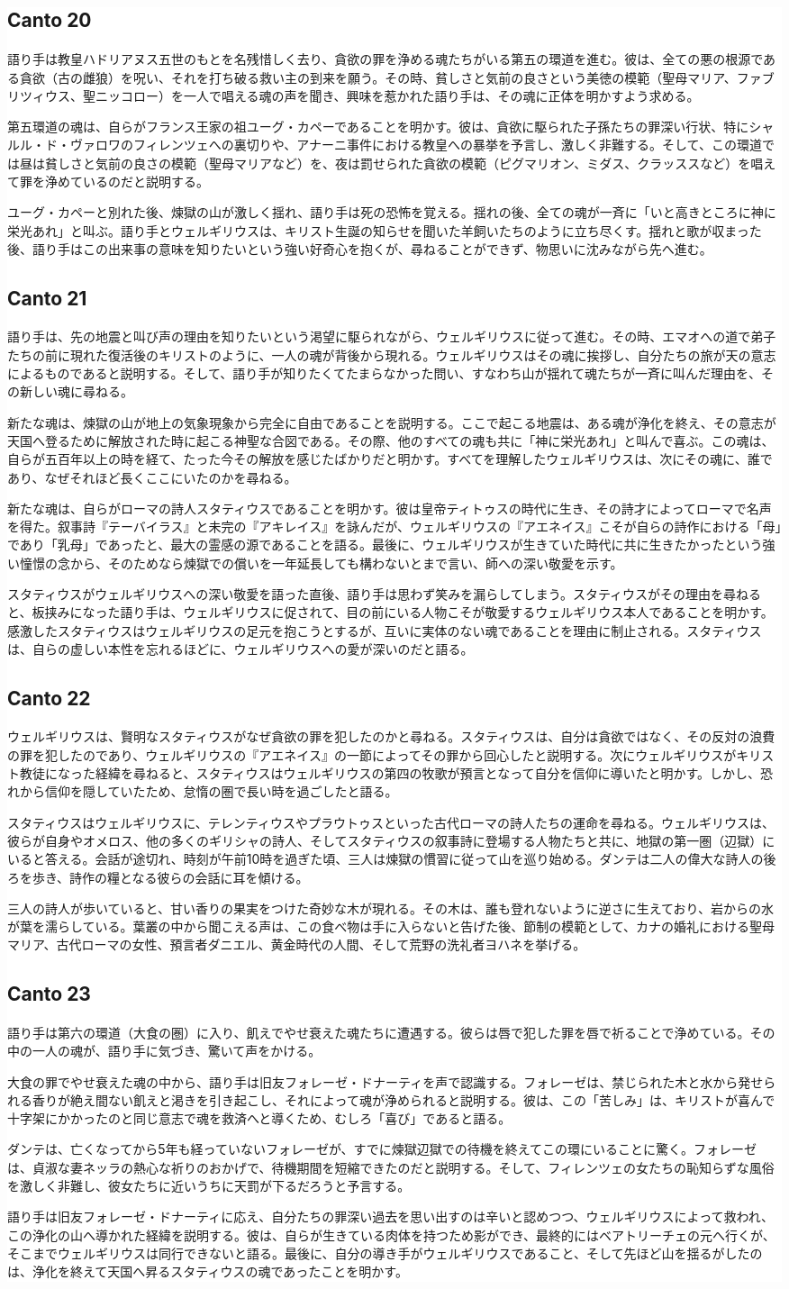 ## Canto 20

語り手は教皇ハドリアヌス五世のもとを名残惜しく去り、貪欲の罪を浄める魂たちがいる第五の環道を進む。彼は、全ての悪の根源である貪欲（古の雌狼）を呪い、それを打ち破る救い主の到来を願う。その時、貧しさと気前の良さという美徳の模範（聖母マリア、ファブリツィウス、聖ニッコロー）を一人で唱える魂の声を聞き、興味を惹かれた語り手は、その魂に正体を明かすよう求める。

第五環道の魂は、自らがフランス王家の祖ユーグ・カペーであることを明かす。彼は、貪欲に駆られた子孫たちの罪深い行状、特にシャルル・ド・ヴァロワのフィレンツェへの裏切りや、アナーニ事件における教皇への暴挙を予言し、激しく非難する。そして、この環道では昼は貧しさと気前の良さの模範（聖母マリアなど）を、夜は罰せられた貪欲の模範（ピグマリオン、ミダス、クラッススなど）を唱えて罪を浄めているのだと説明する。

ユーグ・カペーと別れた後、煉獄の山が激しく揺れ、語り手は死の恐怖を覚える。揺れの後、全ての魂が一斉に「いと高きところに神に栄光あれ」と叫ぶ。語り手とウェルギリウスは、キリスト生誕の知らせを聞いた羊飼いたちのように立ち尽くす。揺れと歌が収まった後、語り手はこの出来事の意味を知りたいという強い好奇心を抱くが、尋ねることができず、物思いに沈みながら先へ進む。

## Canto 21

語り手は、先の地震と叫び声の理由を知りたいという渇望に駆られながら、ウェルギリウスに従って進む。その時、エマオへの道で弟子たちの前に現れた復活後のキリストのように、一人の魂が背後から現れる。ウェルギリウスはその魂に挨拶し、自分たちの旅が天の意志によるものであると説明する。そして、語り手が知りたくてたまらなかった問い、すなわち山が揺れて魂たちが一斉に叫んだ理由を、その新しい魂に尋ねる。

新たな魂は、煉獄の山が地上の気象現象から完全に自由であることを説明する。ここで起こる地震は、ある魂が浄化を終え、その意志が天国へ登るために解放された時に起こる神聖な合図である。その際、他のすべての魂も共に「神に栄光あれ」と叫んで喜ぶ。この魂は、自らが五百年以上の時を経て、たった今その解放を感じたばかりだと明かす。すべてを理解したウェルギリウスは、次にその魂に、誰であり、なぜそれほど長くここにいたのかを尋ねる。

新たな魂は、自らがローマの詩人スタティウスであることを明かす。彼は皇帝ティトゥスの時代に生き、その詩才によってローマで名声を得た。叙事詩『テーバイラス』と未完の『アキレイス』を詠んだが、ウェルギリウスの『アエネイス』こそが自らの詩作における「母」であり「乳母」であったと、最大の霊感の源であることを語る。最後に、ウェルギリウスが生きていた時代に共に生きたかったという強い憧憬の念から、そのためなら煉獄での償いを一年延長しても構わないとまで言い、師への深い敬愛を示す。

スタティウスがウェルギリウスへの深い敬愛を語った直後、語り手は思わず笑みを漏らしてしまう。スタティウスがその理由を尋ねると、板挟みになった語り手は、ウェルギリウスに促されて、目の前にいる人物こそが敬愛するウェルギリウス本人であることを明かす。感激したスタティウスはウェルギリウスの足元を抱こうとするが、互いに実体のない魂であることを理由に制止される。スタティウスは、自らの虚しい本性を忘れるほどに、ウェルギリウスへの愛が深いのだと語る。

## Canto 22

ウェルギリウスは、賢明なスタティウスがなぜ貪欲の罪を犯したのかと尋ねる。スタティウスは、自分は貪欲ではなく、その反対の浪費の罪を犯したのであり、ウェルギリウスの『アエネイス』の一節によってその罪から回心したと説明する。次にウェルギリウスがキリスト教徒になった経緯を尋ねると、スタティウスはウェルギリウスの第四の牧歌が預言となって自分を信仰に導いたと明かす。しかし、恐れから信仰を隠していたため、怠惰の圏で長い時を過ごしたと語る。

スタティウスはウェルギリウスに、テレンティウスやプラウトゥスといった古代ローマの詩人たちの運命を尋ねる。ウェルギリウスは、彼らが自身やオメロス、他の多くのギリシャの詩人、そしてスタティウスの叙事詩に登場する人物たちと共に、地獄の第一圏（辺獄）にいると答える。会話が途切れ、時刻が午前10時を過ぎた頃、三人は煉獄の慣習に従って山を巡り始める。ダンテは二人の偉大な詩人の後ろを歩き、詩作の糧となる彼らの会話に耳を傾ける。

三人の詩人が歩いていると、甘い香りの果実をつけた奇妙な木が現れる。その木は、誰も登れないように逆さに生えており、岩からの水が葉を濡らしている。葉叢の中から聞こえる声は、この食べ物は手に入らないと告げた後、節制の模範として、カナの婚礼における聖母マリア、古代ローマの女性、預言者ダニエル、黄金時代の人間、そして荒野の洗礼者ヨハネを挙げる。

## Canto 23

語り手は第六の環道（大食の圏）に入り、飢えでやせ衰えた魂たちに遭遇する。彼らは唇で犯した罪を唇で祈ることで浄めている。その中の一人の魂が、語り手に気づき、驚いて声をかける。

大食の罪でやせ衰えた魂の中から、語り手は旧友フォレーゼ・ドナーティを声で認識する。フォレーゼは、禁じられた木と水から発せられる香りが絶え間ない飢えと渇きを引き起こし、それによって魂が浄められると説明する。彼は、この「苦しみ」は、キリストが喜んで十字架にかかったのと同じ意志で魂を救済へと導くため、むしろ「喜び」であると語る。

ダンテは、亡くなってから5年も経っていないフォレーゼが、すでに煉獄辺獄での待機を終えてこの環にいることに驚く。フォレーゼは、貞淑な妻ネッラの熱心な祈りのおかげで、待機期間を短縮できたのだと説明する。そして、フィレンツェの女たちの恥知らずな風俗を激しく非難し、彼女たちに近いうちに天罰が下るだろうと予言する。

語り手は旧友フォレーゼ・ドナーティに応え、自分たちの罪深い過去を思い出すのは辛いと認めつつ、ウェルギリウスによって救われ、この浄化の山へ導かれた経緯を説明する。彼は、自らが生きている肉体を持つため影ができ、最終的にはベアトリーチェの元へ行くが、そこまでウェルギリウスは同行できないと語る。最後に、自分の導き手がウェルギリウスであること、そして先ほど山を揺るがしたのは、浄化を終えて天国へ昇るスタティウスの魂であったことを明かす。
